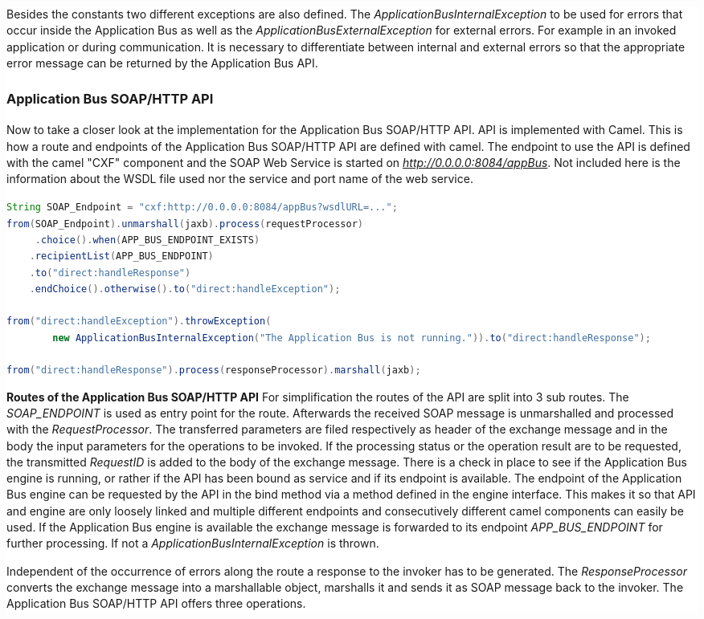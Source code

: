 
Besides the constants two different exceptions are also defined.
The *ApplicationBusInternalException* to be used for errors that occur inside the Application Bus as well as the *ApplicationBusExternalException* for external errors.
For example in an invoked application or during communication.
It is necessary to differentiate between internal and external errors so that the appropriate error message can be returned by the Application Bus API.

### Application Bus SOAP/HTTP API
Now to take a closer look at the implementation for the Application Bus SOAP/HTTP API.
API is implemented with Camel.
This is how a route and endpoints of the Application Bus SOAP/HTTP API are defined with camel.
The endpoint to use the API is defined with the camel "CXF" component and the SOAP Web Service is started on *http://0.0.0.0:8084/appBus*.
Not included here is the information about the WSDL file used nor the service and port name of the web service.

```java
String SOAP_Endpoint = "cxf:http://0.0.0.0:8084/appBus?wsdlURL=...";
from(SOAP_Endpoint).unmarshall(jaxb).process(requestProcessor)
     .choice().when(APP_BUS_ENDPOINT_EXISTS)
    .recipientList(APP_BUS_ENDPOINT)
    .to("direct:handleResponse")
    .endChoice().otherwise().to("direct:handleException");

from("direct:handleException").throwException(
        new ApplicationBusInternalException("The Application Bus is not running.")).to("direct:handleResponse");

from("direct:handleResponse").process(responseProcessor).marshall(jaxb);
```

**Routes of the Application Bus SOAP/HTTP API**
For simplification the routes of the API are split into 3 sub routes.
The *SOAP\_ENDPOINT* is used as entry point for the route.
Afterwards the received SOAP message is unmarshalled and processed with the *RequestProcessor*.
The transferred parameters are filed respectively as header of the exchange message and in the body the input parameters for the operations to be invoked.
If the processing status or the operation result are to be requested, the transmitted *RequestID* is added to the body of the exchange message.
There is a check in place to see if the Application Bus engine is running, or rather if the API has been bound as service and if its endpoint is available.
The endpoint of the Application Bus engine can be requested by the API in the bind method via a method defined in the engine interface.
This makes it so that API and engine are only loosely linked and multiple different endpoints and consecutively different camel components can easily be used.
If the Application Bus engine is available the exchange message is forwarded to its endpoint *APP\_BUS\_ENDPOINT* for further processing.
If not a *ApplicationBusInternalException* is thrown.

Independent of the occurrence of errors along the route a response to the invoker has to be generated.
The *ResponseProcessor* converts the exchange message into a marshallable object, marshalls it and sends it as SOAP message back to the invoker.
The Application Bus SOAP/HTTP API offers three operations.

